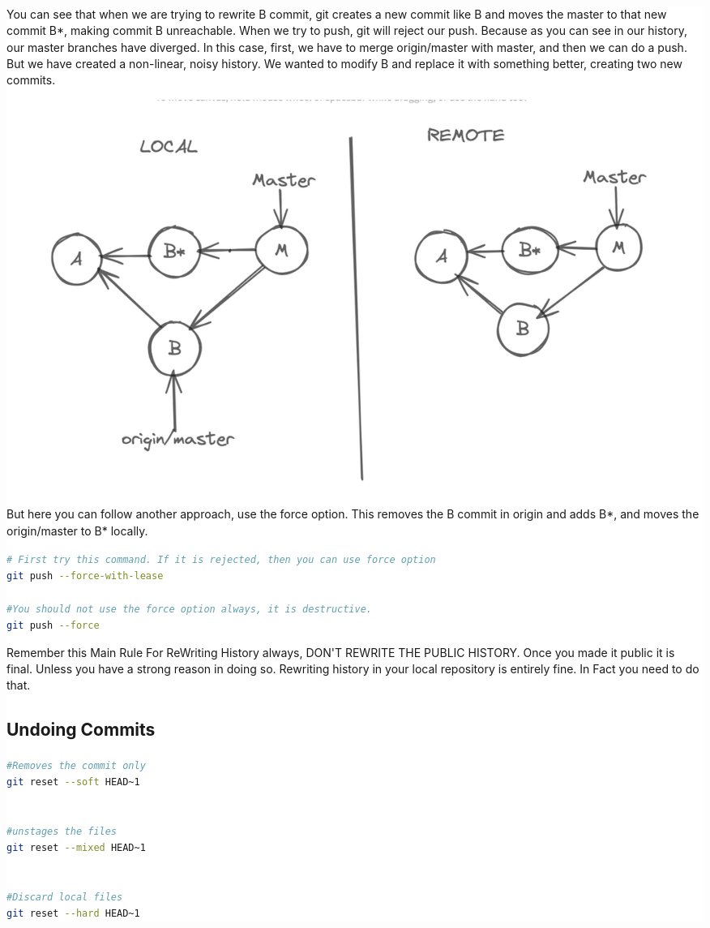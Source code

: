 You can see that when we are trying to rewrite B commit, git creates a new commit like B and moves the master to that new commit B\*, making commit B unreachable. When we try to push, git will reject our push. Because as you can see in our history, our master branches have diverged. In this case, first, we have to merge origin/master with master, and then we can do a push. But we have created a non-linear, noisy history. We wanted to modify B and replace it with something better, creating two new commits.

![rule2](./img/rule2.png)

But here you can follow another approach, use the force option. This removes the B commit in origin and adds B*, and moves the origin/master to B* locally.

```bash
# First try this command. If it is rejected, then you can use force option
git push --force-with-lease

#You should not use the force option always, it is destructive.
git push --force
```

Remember this Main Rule For ReWriting History always, DON'T REWRITE THE PUBLIC HISTORY.
Once you made it public it is final. Unless you have a strong reason in doing so. Rewriting history in your local repository is entirely fine. In Fact you need to do that.

## Undoing Commits

```bash
#Removes the commit only
git reset --soft HEAD~1


#unstages the files
git reset --mixed HEAD~1


#Discard local files
git reset --hard HEAD~1
```
